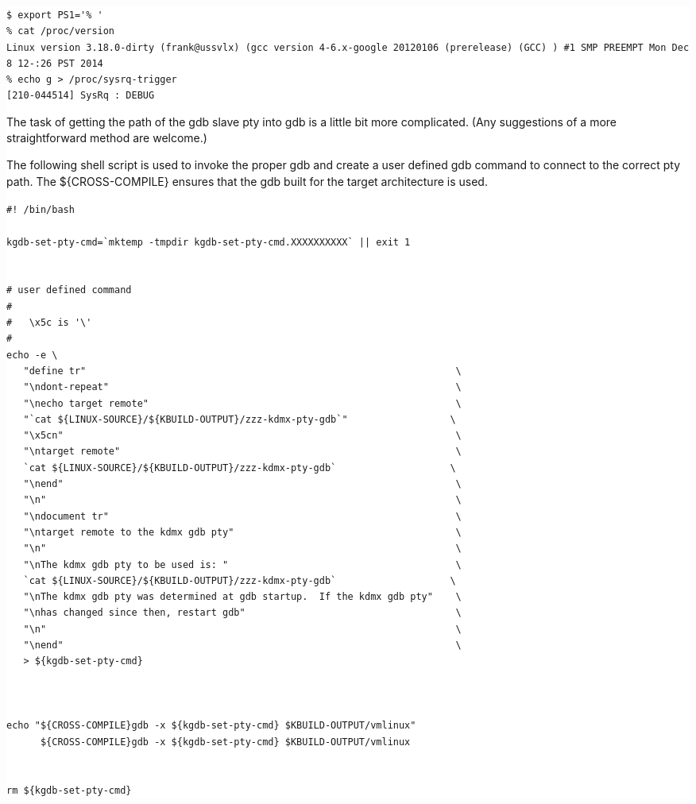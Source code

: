     $ export PS1='% '
    % cat /proc/version
    Linux version 3.18.0-dirty (frank@ussvlx) (gcc version 4-6.x-google 20120106 (prerelease) (GCC) ) #1 SMP PREEMPT Mon Dec 8 12-:26 PST 2014
    % echo g > /proc/sysrq-trigger
    [210-044514] SysRq : DEBUG

The task of getting the path of the gdb slave pty into gdb is a little
bit more complicated. (Any suggestions of a more straightforward method
are welcome.)

The following shell script is used to invoke the proper gdb and create a
user defined gdb command to connect to the correct pty path. The
\${CROSS\-COMPILE} ensures that the gdb built for the target
architecture is used.

    #! /bin/bash

    kgdb-set-pty-cmd=`mktemp -tmpdir kgdb-set-pty-cmd.XXXXXXXXXX` || exit 1


    # user defined command
    #
    #   \x5c is '\'
    #
    echo -e \
       "define tr"                                                                 \
       "\ndont-repeat"                                                             \
       "\necho target remote"                                                      \
       "`cat ${LINUX-SOURCE}/${KBUILD-OUTPUT}/zzz-kdmx-pty-gdb`"                  \
       "\x5cn"                                                                     \
       "\ntarget remote"                                                           \
       `cat ${LINUX-SOURCE}/${KBUILD-OUTPUT}/zzz-kdmx-pty-gdb`                    \
       "\nend"                                                                     \
       "\n"                                                                        \
       "\ndocument tr"                                                             \
       "\ntarget remote to the kdmx gdb pty"                                       \
       "\n"                                                                        \
       "\nThe kdmx gdb pty to be used is: "                                        \
       `cat ${LINUX-SOURCE}/${KBUILD-OUTPUT}/zzz-kdmx-pty-gdb`                    \
       "\nThe kdmx gdb pty was determined at gdb startup.  If the kdmx gdb pty"    \
       "\nhas changed since then, restart gdb"                                     \
       "\n"                                                                        \
       "\nend"                                                                     \
       > ${kgdb-set-pty-cmd}



    echo "${CROSS-COMPILE}gdb -x ${kgdb-set-pty-cmd} $KBUILD-OUTPUT/vmlinux"
          ${CROSS-COMPILE}gdb -x ${kgdb-set-pty-cmd} $KBUILD-OUTPUT/vmlinux


    rm ${kgdb-set-pty-cmd}

